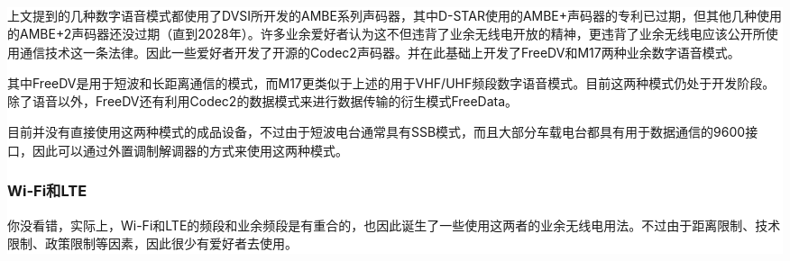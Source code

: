 上文提到的几种数字语音模式都使用了DVSI所开发的AMBE系列声码器，其中D-STAR使用的AMBE+声码器的专利已过期，但其他几种使用的AMBE+2声码器还没过期（直到2028年）。许多业余爱好者认为这不但违背了业余无线电开放的精神，更违背了业余无线电应该公开所使用通信技术这一条法律。因此一些爱好者开发了开源的Codec2声码器。并在此基础上开发了FreeDV和M17两种业余数字语音模式。

其中FreeDV是用于短波和长距离通信的模式，而M17更类似于上述的用于VHF/UHF频段数字语音模式。目前这两种模式仍处于开发阶段。除了语音以外，FreeDV还有利用Codec2的数据模式来进行数据传输的衍生模式FreeData。

目前并没有直接使用这两种模式的成品设备，不过由于短波电台通常具有SSB模式，而且大部分车载电台都具有用于数据通信的9600接口，因此可以通过外置调制解调器的方式来使用这两种模式。

### Wi-Fi和LTE

你没看错，实际上，Wi-Fi和LTE的频段和业余频段是有重合的，也因此诞生了一些使用这两者的业余无线电用法。不过由于距离限制、技术限制、政策限制等因素，因此很少有爱好者去使用。
